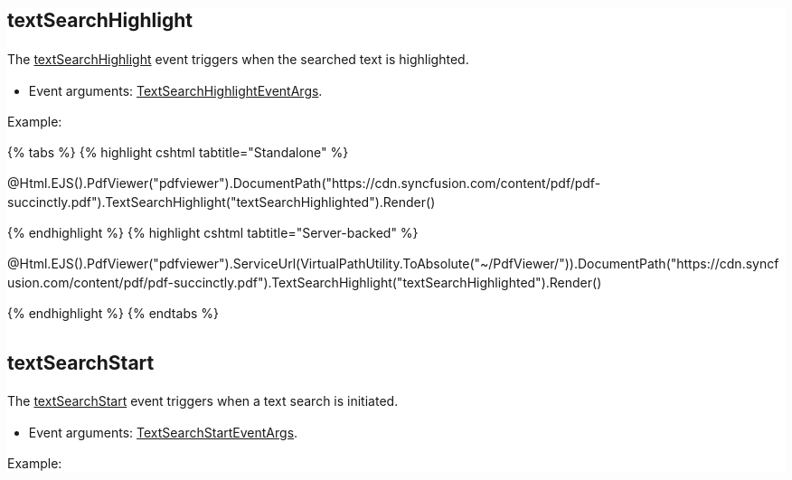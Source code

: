 ## textSearchHighlight

The [textSearchHighlight](https://help.syncfusion.com/cr/aspnetmvc-js2/syncfusion.ej2.pdfviewer.pdfviewer.html#Syncfusion_EJ2_PdfViewer_PdfViewer_TextSearchHighlight) event triggers when the searched text is highlighted.

- Event arguments: [TextSearchHighlightEventArgs](https://ej2.syncfusion.com/javascript/documentation/api/pdfviewer/textSearchHighlightEventArgs/).

Example:

{% tabs %}
{% highlight cshtml tabtitle="Standalone" %}

<div id="e-pv-e-sign-pdfViewer-div">
    @Html.EJS().PdfViewer("pdfviewer").DocumentPath("https://cdn.syncfusion.com/content/pdf/pdf-succinctly.pdf").TextSearchHighlight("textSearchHighlighted").Render()
</div>

<script>
    function textSearchHighlighted(args) {
        // args.bounds provides the rectangle(s) of the current match
        console.log('Highlighted match bounds:', args.bounds);
    }
</script>

{% endhighlight %}
{% highlight cshtml tabtitle="Server-backed" %}

<div id="e-pv-e-sign-pdfViewer-div">
    @Html.EJS().PdfViewer("pdfviewer").ServiceUrl(VirtualPathUtility.ToAbsolute("~/PdfViewer/")).DocumentPath("https://cdn.syncfusion.com/content/pdf/pdf-succinctly.pdf").TextSearchHighlight("textSearchHighlighted").Render()
</div>

<script>
    function textSearchHighlighted(args) {
        // args.bounds provides the rectangle(s) of the current match
        console.log('Highlighted match bounds:', args.bounds);
    }
</script>

{% endhighlight %}
{% endtabs %}

## textSearchStart

The [textSearchStart](https://help.syncfusion.com/cr/aspnetmvc-js2/syncfusion.ej2.pdfviewer.pdfviewer.html#Syncfusion_EJ2_PdfViewer_PdfViewer_TextSearchStart) event triggers when a text search is initiated.

- Event arguments: [TextSearchStartEventArgs](https://ej2.syncfusion.com/javascript/documentation/api/pdfviewer/textSearchStartEventArgs/).

Example:
